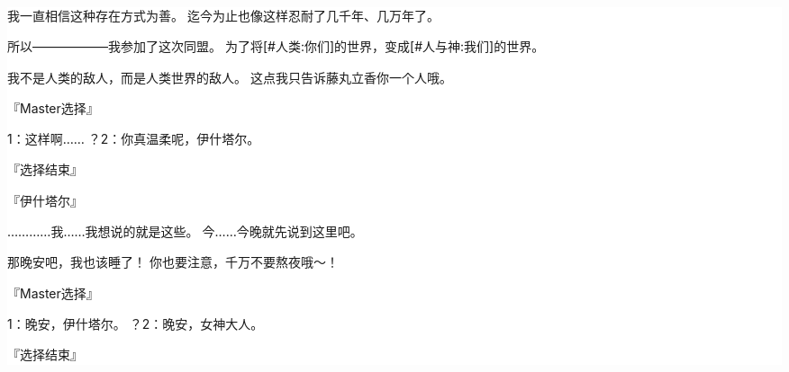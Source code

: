 我一直相信这种存在方式为善。
迄今为止也像这样忍耐了几千年、几万年了。

所以——————我参加了这次同盟。
为了将[#人类:你们]的世界，变成[#人与神:我们]的世界。

我不是人类的敌人，而是人类世界的敌人。
这点我只告诉藤丸立香你一个人哦。

『Master选择』

1：这样啊……
？2：你真温柔呢，伊什塔尔。

『选择结束』

『伊什塔尔』

…………我……我想说的就是这些。
今……今晚就先说到这里吧。

那晚安吧，我也该睡了！
你也要注意，千万不要熬夜哦～！

『Master选择』

1：晚安，伊什塔尔。
？2：晚安，女神大人。

『选择结束』

